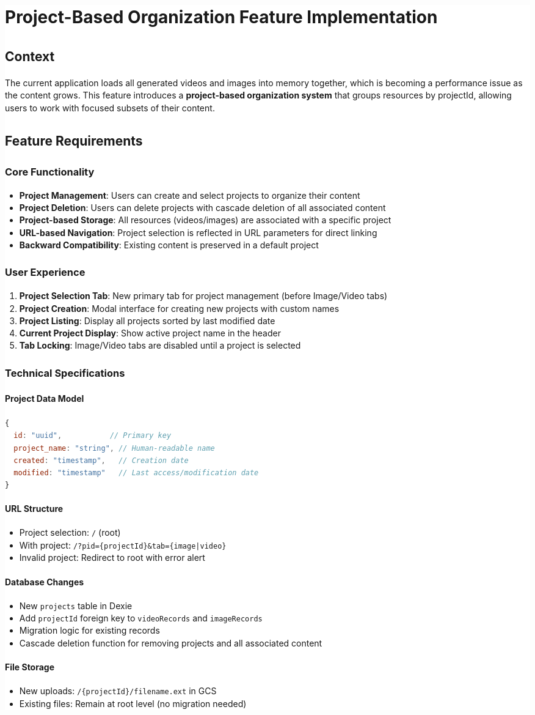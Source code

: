 # Project-Based Organization Feature Implementation

## Context

The current application loads all generated videos and images into memory together, which is becoming a performance issue as the content grows. This feature introduces a **project-based organization system** that groups resources by projectId, allowing users to work with focused subsets of their content.

## Feature Requirements

### Core Functionality
- **Project Management**: Users can create and select projects to organize their content
- **Project Deletion**: Users can delete projects with cascade deletion of all associated content
- **Project-based Storage**: All resources (videos/images) are associated with a specific project
- **URL-based Navigation**: Project selection is reflected in URL parameters for direct linking
- **Backward Compatibility**: Existing content is preserved in a default project

### User Experience
1. **Project Selection Tab**: New primary tab for project management (before Image/Video tabs)
2. **Project Creation**: Modal interface for creating new projects with custom names
3. **Project Listing**: Display all projects sorted by last modified date
4. **Current Project Display**: Show active project name in the header
5. **Tab Locking**: Image/Video tabs are disabled until a project is selected

### Technical Specifications

#### Project Data Model
```javascript
{
  id: "uuid",           // Primary key
  project_name: "string", // Human-readable name
  created: "timestamp",   // Creation date
  modified: "timestamp"   // Last access/modification date
}
```

#### URL Structure
- Project selection: `/` (root)
- With project: `/?pid={projectId}&tab={image|video}`
- Invalid project: Redirect to root with error alert

#### Database Changes
- New `projects` table in Dexie
- Add `projectId` foreign key to `videoRecords` and `imageRecords`
- Migration logic for existing records
- Cascade deletion function for removing projects and all associated content

#### File Storage
- New uploads: `/{projectId}/filename.ext` in GCS
- Existing files: Remain at root level (no migration needed)
